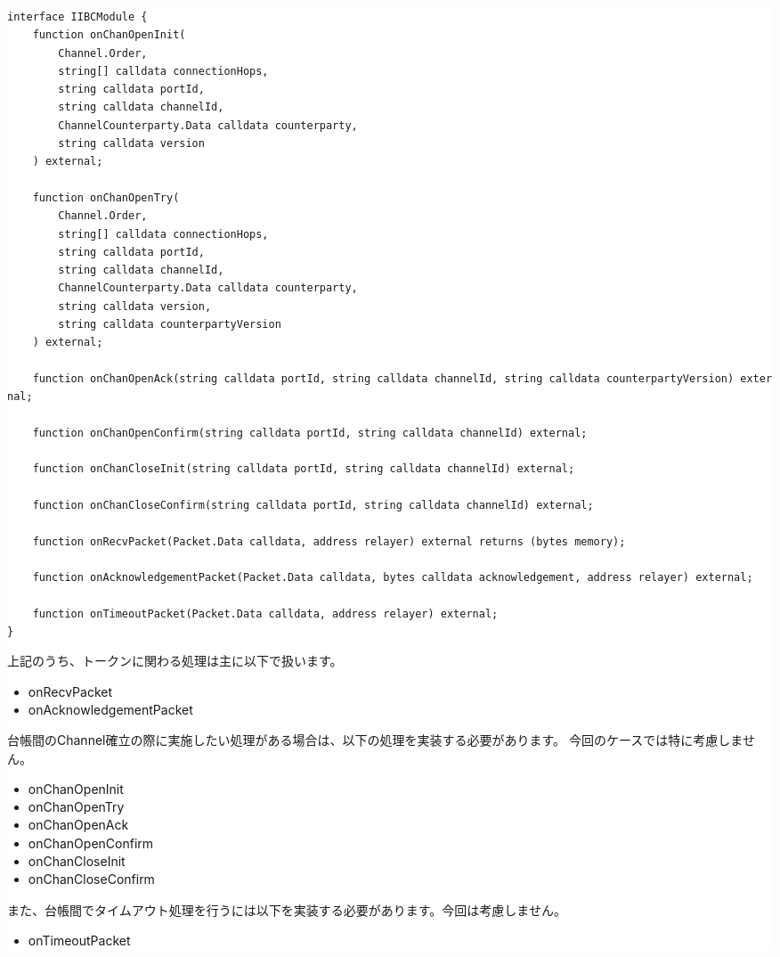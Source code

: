 ```solidity
interface IIBCModule {
    function onChanOpenInit(
        Channel.Order,
        string[] calldata connectionHops,
        string calldata portId,
        string calldata channelId,
        ChannelCounterparty.Data calldata counterparty,
        string calldata version
    ) external;

    function onChanOpenTry(
        Channel.Order,
        string[] calldata connectionHops,
        string calldata portId,
        string calldata channelId,
        ChannelCounterparty.Data calldata counterparty,
        string calldata version,
        string calldata counterpartyVersion
    ) external;

    function onChanOpenAck(string calldata portId, string calldata channelId, string calldata counterpartyVersion) external;

    function onChanOpenConfirm(string calldata portId, string calldata channelId) external;

    function onChanCloseInit(string calldata portId, string calldata channelId) external;

    function onChanCloseConfirm(string calldata portId, string calldata channelId) external;

    function onRecvPacket(Packet.Data calldata, address relayer) external returns (bytes memory);

    function onAcknowledgementPacket(Packet.Data calldata, bytes calldata acknowledgement, address relayer) external;

    function onTimeoutPacket(Packet.Data calldata, address relayer) external;
}
```

上記のうち、トークンに関わる処理は主に以下で扱います。
- onRecvPacket
- onAcknowledgementPacket

台帳間のChannel確立の際に実施したい処理がある場合は、以下の処理を実装する必要があります。
今回のケースでは特に考慮しません。
- onChanOpenInit
- onChanOpenTry
- onChanOpenAck
- onChanOpenConfirm
- onChanCloseInit
- onChanCloseConfirm

また、台帳間でタイムアウト処理を行うには以下を実装する必要があります。今回は考慮しません。
- onTimeoutPacket
